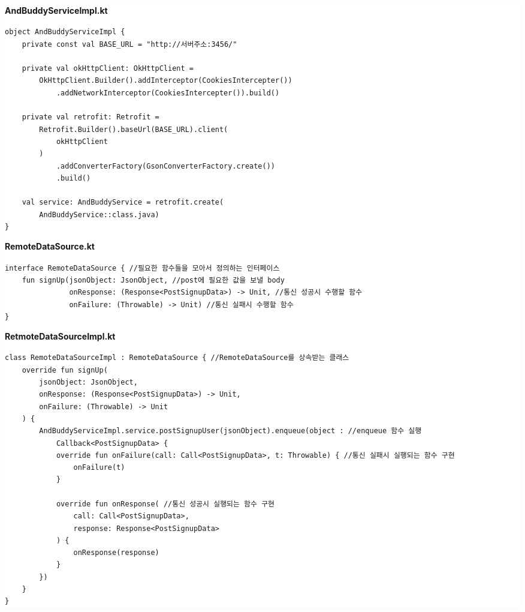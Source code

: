 **AndBuddyServiceImpl.kt**

```
object AndBuddyServiceImpl {
    private const val BASE_URL = "http://서버주소:3456/"

    private val okHttpClient: OkHttpClient =
        OkHttpClient.Builder().addInterceptor(CookiesIntercepter())
            .addNetworkInterceptor(CookiesIntercepter()).build()

    private val retrofit: Retrofit =
        Retrofit.Builder().baseUrl(BASE_URL).client(
            okHttpClient
        )
            .addConverterFactory(GsonConverterFactory.create())
            .build()

    val service: AndBuddyService = retrofit.create(
        AndBuddyService::class.java)
}
```



**RemoteDataSource.kt**

```
interface RemoteDataSource { //필요한 함수들을 모아서 정의하는 인터페이스
    fun signUp(jsonObject: JsonObject, //post에 필요한 값을 보낼 body
               onResponse: (Response<PostSignupData>) -> Unit, //통신 성공시 수행할 함수
               onFailure: (Throwable) -> Unit) //통신 실패시 수행할 함수
}
```



**RetmoteDataSourceImpl.kt**

```
class RemoteDataSourceImpl : RemoteDataSource { //RemoteDataSource를 상속받는 클래스
    override fun signUp(
        jsonObject: JsonObject,
        onResponse: (Response<PostSignupData>) -> Unit,
        onFailure: (Throwable) -> Unit
    ) {
        AndBuddyServiceImpl.service.postSignupUser(jsonObject).enqueue(object : //enqueue 함수 실행
            Callback<PostSignupData> {
            override fun onFailure(call: Call<PostSignupData>, t: Throwable) { //통신 실패시 실행되는 함수 구현
                onFailure(t)
            }

            override fun onResponse( //통신 성공시 실행되는 함수 구현
                call: Call<PostSignupData>,
                response: Response<PostSignupData>
            ) {
                onResponse(response)
            }
        })
    }
}
```
